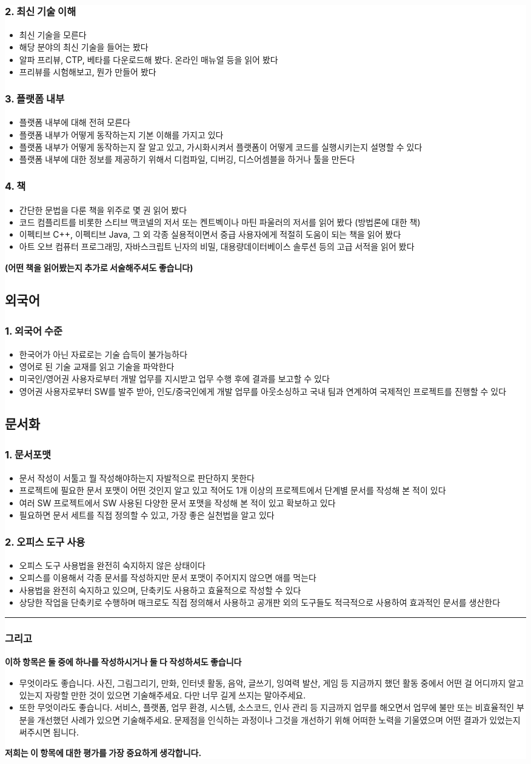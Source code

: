 ### 2. 최신 기술 이해
- 최신 기술을 모른다
- 해당 분야의 최신 기술을 들어는 봤다
- 알파 프리뷰, CTP, 베타를 다운로드해 봤다. 온라인 매뉴얼 등을 읽어 봤다
- 프리뷰를 시험해보고, 뭔가 만들어 봤다

### 3. 플랫폼 내부
- 플랫폼 내부에 대해 전혀 모른다
- 플랫폼 내부가 어떻게 동작하는지 기본 이해를 가지고 있다
- 플랫폼 내부가 어떻게 동작하는지 잘 알고 있고, 가시화시켜서 플랫폼이 어떻게 코드를 실행시키는지 설명할 수 있다
- 플랫폼 내부에 대한 정보를 제공하기 위해서 디컴파일, 디버깅, 디스어셈블을 하거나 툴을 만든다

### 4. 책
- 간단한 문법을 다룬 책을 위주로 몇 권 읽어 봤다
- 코드 컴플리트를 비롯한 스티브 맥코넬의 저서 또는 켄트벡이나 마틴 파울러의 저서를 읽어 봤다 (방법론에 대한 책)
- 이펙티브 C++, 이펙티브 Java, 그 외 각종 실용적이면서 중급 사용자에게 적절히 도움이 되는 책을 읽어 봤다
- 아트 오브 컴퓨터 프로그래밍, 자바스크립트 닌자의 비밀, 대용량데이터베이스 솔루션 등의 고급 서적을 읽어 봤다

**(어떤 책을 읽어봤는지 추가로 서술해주셔도 좋습니다)**

## 외국어

### 1. 외국어 수준
- 한국어가 아닌 자료로는 기술 습득이 불가능하다
- 영어로 된 기술 교재를 읽고 기술을 파악한다
- 미국인/영어권 사용자로부터 개발 업무를 지시받고 업무 수행 후에 결과를 보고할 수 있다
- 영어권 사용자로부터 SW를 발주 받아, 인도/중국인에게 개발 업무를 아웃소싱하고 국내 팀과 연계하여 국제적인 프로젝트를 진행할 수 있다


## 문서화

### 1. 문서포맷
- 문서 작성이 서툴고 뭘 작성해야하는지 자발적으로 판단하지 못한다
- 프로젝트에 필요한 문서 포맷이 어떤 것인지 알고 있고 적어도 1개 이상의 프로젝트에서 단계별 문서를 작성해 본 적이 있다
- 여러 SW 프로젝트에서 SW 사용된 다양한 문서 포맷을 작성해 본 적이 있고 확보하고 있다
- 필요하면 문서 세트를 직접 정의할 수 있고, 가장 좋은 실천법을 알고 있다

### 2. 오피스 도구 사용
- 오피스 도구 사용법을 완전히 숙지하지 않은 상태이다
- 오피스를 이용해서 각종 문서를 작성하지만 문서 포맷이 주어지지 않으면 애를 먹는다
- 사용법을 완전히 숙지하고 있으며, 단축키도 사용하고 효율적으로 작성할 수 있다
- 상당한 작업을 단축키로 수행하며 매크로도 직접 정의해서 사용하고 공개판 외의 도구들도 적극적으로 사용하여 효과적인 문서를 생산한다

---
### 그리고
**이하 항목은 둘 중에 하나를 작성하시거나 둘 다 작성하셔도 좋습니다**

- 무엇이라도 좋습니다. 사진, 그림그리기, 만화, 인터넷 활동, 음악, 글쓰기, 잉여력 발산, 게임 등 지금까지 했던 활동 중에서 어떤 걸 어디까지 알고 있는지 자랑할 만한 것이 있으면 기술해주세요. 다만 너무 길게 쓰지는 말아주세요.
- 또한 무엇이라도 좋습니다. 서비스, 플랫폼, 업무 환경, 시스템, 소스코드, 인사 관리 등 지금까지 업무를 해오면서 업무에 불만 또는 비효율적인 부분을 개선했던 사례가 있으면 기술해주세요. 문제점을 인식하는 과정이나 그것을 개선하기 위해 어떠한 노력을 기울였으며 어떤 결과가 있었는지 써주시면 됩니다.

**저희는 이 항목에 대한 평가를 가장 중요하게 생각합니다.**
